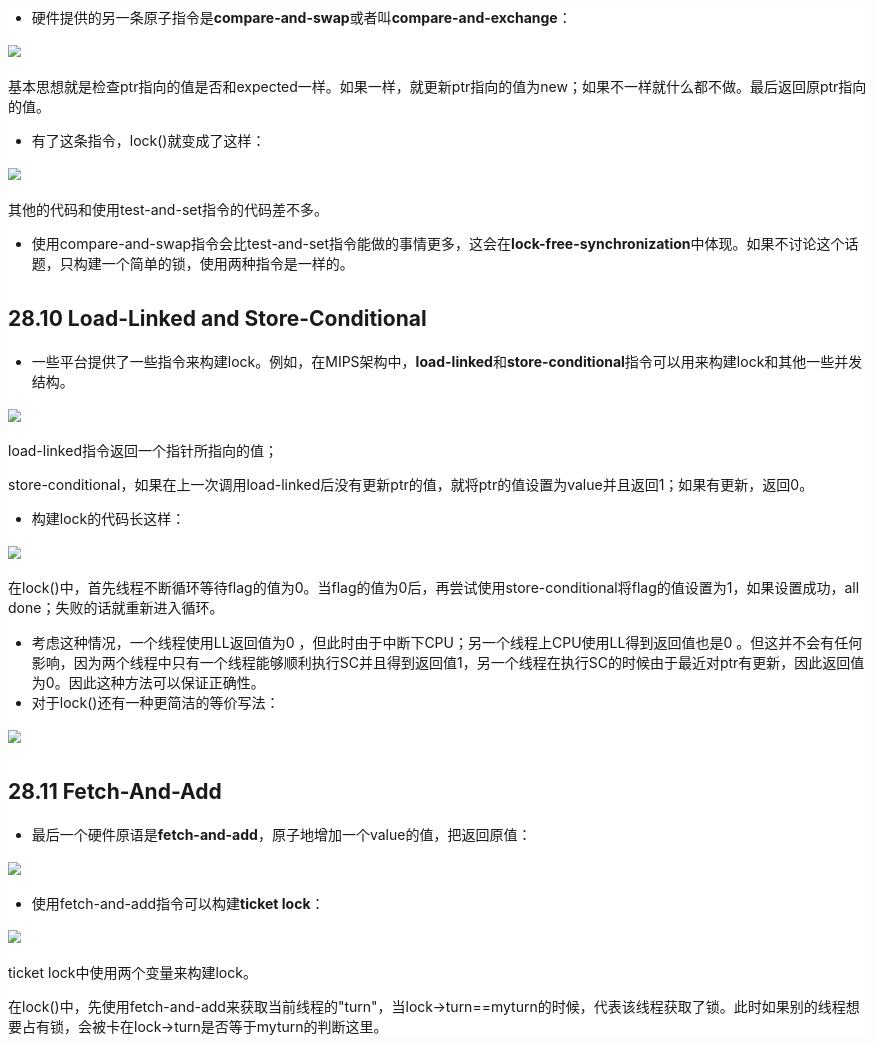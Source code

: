 - 硬件提供的另一条原子指令是**compare-and-swap**或者叫**compare-and-exchange**：

<img src="https://raw.githubusercontent.com/foursevenlove/gitResource/master/Typora20220504160544.png" style="zoom:80%;" />

基本思想就是检查ptr指向的值是否和expected一样。如果一样，就更新ptr指向的值为new；如果不一样就什么都不做。最后返回原ptr指向的值。

- 有了这条指令，lock()就变成了这样：

<img src="https://raw.githubusercontent.com/foursevenlove/gitResource/master/Typora20220504160758.png" style="zoom:80%;" />

其他的代码和使用test-and-set指令的代码差不多。

- 使用compare-and-swap指令会比test-and-set指令能做的事情更多，这会在**lock-free-synchronization**中体现。如果不讨论这个话题，只构建一个简单的锁，使用两种指令是一样的。



## 28.10 Load-Linked and Store-Conditional

- 一些平台提供了一些指令来构建lock。例如，在MIPS架构中，**load-linked**和**store-conditional**指令可以用来构建lock和其他一些并发结构。

<img src="https://raw.githubusercontent.com/foursevenlove/gitResource/master/Typora20220505092435.png" style="zoom:80%;" />

load-linked指令返回一个指针所指向的值；

store-conditional，如果在上一次调用load-linked后没有更新ptr的值，就将ptr的值设置为value并且返回1；如果有更新，返回0。

- 构建lock的代码长这样：

<img src="https://raw.githubusercontent.com/foursevenlove/gitResource/master/Typora20220505092800.png" style="zoom:80%;" />

在lock()中，首先线程不断循环等待flag的值为0。当flag的值为0后，再尝试使用store-conditional将flag的值设置为1，如果设置成功，all done；失败的话就重新进入循环。

- 考虑这种情况，一个线程使用LL返回值为0 ，但此时由于中断下CPU；另一个线程上CPU使用LL得到返回值也是0 。但这并不会有任何影响，因为两个线程中只有一个线程能够顺利执行SC并且得到返回值1，另一个线程在执行SC的时候由于最近对ptr有更新，因此返回值为0。因此这种方法可以保证正确性。
- 对于lock()还有一种更简洁的等价写法：

<img src="https://raw.githubusercontent.com/foursevenlove/gitResource/master/Typora20220505093620.png" style="zoom:80%;" />



## 28.11 Fetch-And-Add

- 最后一个硬件原语是**fetch-and-add**，原子地增加一个value的值，把返回原值：

<img src="https://raw.githubusercontent.com/foursevenlove/gitResource/master/Typora20220505094146.png" style="zoom:80%;" />

- 使用fetch-and-add指令可以构建**ticket lock**：

<img src="https://raw.githubusercontent.com/foursevenlove/gitResource/master/Typora20220505094238.png" style="zoom:80%;" />

ticket lock中使用两个变量来构建lock。

在lock()中，先使用fetch-and-add来获取当前线程的"turn"，当lock->turn==myturn的时候，代表该线程获取了锁。此时如果别的线程想要占有锁，会被卡在lock->turn是否等于myturn的判断这里。
